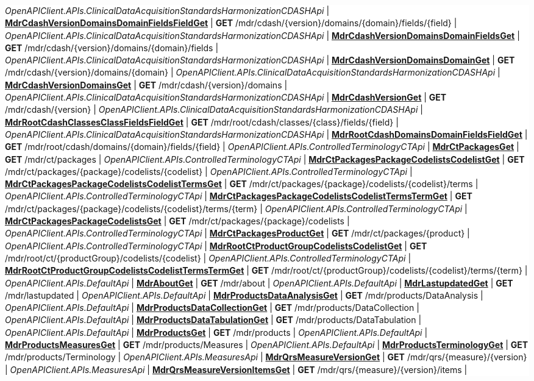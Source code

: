 *OpenAPIClient.APIs.ClinicalDataAcquisitionStandardsHarmonizationCDASHApi* | [**MdrCdashVersionDomainsDomainFieldsFieldGet**](ClinicalDataAcquisitionStandardsHarmonizationCDASHApi.md#mdrcdashversiondomainsdomainfieldsfieldget) | **GET** /mdr/cdash/{version}/domains/{domain}/fields/{field} | 
*OpenAPIClient.APIs.ClinicalDataAcquisitionStandardsHarmonizationCDASHApi* | [**MdrCdashVersionDomainsDomainFieldsGet**](ClinicalDataAcquisitionStandardsHarmonizationCDASHApi.md#mdrcdashversiondomainsdomainfieldsget) | **GET** /mdr/cdash/{version}/domains/{domain}/fields | 
*OpenAPIClient.APIs.ClinicalDataAcquisitionStandardsHarmonizationCDASHApi* | [**MdrCdashVersionDomainsDomainGet**](ClinicalDataAcquisitionStandardsHarmonizationCDASHApi.md#mdrcdashversiondomainsdomainget) | **GET** /mdr/cdash/{version}/domains/{domain} | 
*OpenAPIClient.APIs.ClinicalDataAcquisitionStandardsHarmonizationCDASHApi* | [**MdrCdashVersionDomainsGet**](ClinicalDataAcquisitionStandardsHarmonizationCDASHApi.md#mdrcdashversiondomainsget) | **GET** /mdr/cdash/{version}/domains | 
*OpenAPIClient.APIs.ClinicalDataAcquisitionStandardsHarmonizationCDASHApi* | [**MdrCdashVersionGet**](ClinicalDataAcquisitionStandardsHarmonizationCDASHApi.md#mdrcdashversionget) | **GET** /mdr/cdash/{version} | 
*OpenAPIClient.APIs.ClinicalDataAcquisitionStandardsHarmonizationCDASHApi* | [**MdrRootCdashClassesClassFieldsFieldGet**](ClinicalDataAcquisitionStandardsHarmonizationCDASHApi.md#mdrrootcdashclassesclassfieldsfieldget) | **GET** /mdr/root/cdash/classes/{class}/fields/{field} | 
*OpenAPIClient.APIs.ClinicalDataAcquisitionStandardsHarmonizationCDASHApi* | [**MdrRootCdashDomainsDomainFieldsFieldGet**](ClinicalDataAcquisitionStandardsHarmonizationCDASHApi.md#mdrrootcdashdomainsdomainfieldsfieldget) | **GET** /mdr/root/cdash/domains/{domain}/fields/{field} | 
*OpenAPIClient.APIs.ControlledTerminologyCTApi* | [**MdrCtPackagesGet**](ControlledTerminologyCTApi.md#mdrctpackagesget) | **GET** /mdr/ct/packages | 
*OpenAPIClient.APIs.ControlledTerminologyCTApi* | [**MdrCtPackagesPackageCodelistsCodelistGet**](ControlledTerminologyCTApi.md#mdrctpackagespackagecodelistscodelistget) | **GET** /mdr/ct/packages/{package}/codelists/{codelist} | 
*OpenAPIClient.APIs.ControlledTerminologyCTApi* | [**MdrCtPackagesPackageCodelistsCodelistTermsGet**](ControlledTerminologyCTApi.md#mdrctpackagespackagecodelistscodelisttermsget) | **GET** /mdr/ct/packages/{package}/codelists/{codelist}/terms | 
*OpenAPIClient.APIs.ControlledTerminologyCTApi* | [**MdrCtPackagesPackageCodelistsCodelistTermsTermGet**](ControlledTerminologyCTApi.md#mdrctpackagespackagecodelistscodelisttermstermget) | **GET** /mdr/ct/packages/{package}/codelists/{codelist}/terms/{term} | 
*OpenAPIClient.APIs.ControlledTerminologyCTApi* | [**MdrCtPackagesPackageCodelistsGet**](ControlledTerminologyCTApi.md#mdrctpackagespackagecodelistsget) | **GET** /mdr/ct/packages/{package}/codelists | 
*OpenAPIClient.APIs.ControlledTerminologyCTApi* | [**MdrCtPackagesProductGet**](ControlledTerminologyCTApi.md#mdrctpackagesproductget) | **GET** /mdr/ct/packages/{product} | 
*OpenAPIClient.APIs.ControlledTerminologyCTApi* | [**MdrRootCtProductGroupCodelistsCodelistGet**](ControlledTerminologyCTApi.md#mdrrootctproductgroupcodelistscodelistget) | **GET** /mdr/root/ct/{productGroup}/codelists/{codelist} | 
*OpenAPIClient.APIs.ControlledTerminologyCTApi* | [**MdrRootCtProductGroupCodelistsCodelistTermsTermGet**](ControlledTerminologyCTApi.md#mdrrootctproductgroupcodelistscodelisttermstermget) | **GET** /mdr/root/ct/{productGroup}/codelists/{codelist}/terms/{term} | 
*OpenAPIClient.APIs.DefaultApi* | [**MdrAboutGet**](DefaultApi.md#mdraboutget) | **GET** /mdr/about | 
*OpenAPIClient.APIs.DefaultApi* | [**MdrLastupdatedGet**](DefaultApi.md#mdrlastupdatedget) | **GET** /mdr/lastupdated | 
*OpenAPIClient.APIs.DefaultApi* | [**MdrProductsDataAnalysisGet**](DefaultApi.md#mdrproductsdataanalysisget) | **GET** /mdr/products/DataAnalysis | 
*OpenAPIClient.APIs.DefaultApi* | [**MdrProductsDataCollectionGet**](DefaultApi.md#mdrproductsdatacollectionget) | **GET** /mdr/products/DataCollection | 
*OpenAPIClient.APIs.DefaultApi* | [**MdrProductsDataTabulationGet**](DefaultApi.md#mdrproductsdatatabulationget) | **GET** /mdr/products/DataTabulation | 
*OpenAPIClient.APIs.DefaultApi* | [**MdrProductsGet**](DefaultApi.md#mdrproductsget) | **GET** /mdr/products | 
*OpenAPIClient.APIs.DefaultApi* | [**MdrProductsMeasuresGet**](DefaultApi.md#mdrproductsmeasuresget) | **GET** /mdr/products/Measures | 
*OpenAPIClient.APIs.DefaultApi* | [**MdrProductsTerminologyGet**](DefaultApi.md#mdrproductsterminologyget) | **GET** /mdr/products/Terminology | 
*OpenAPIClient.APIs.MeasuresApi* | [**MdrQrsMeasureVersionGet**](MeasuresApi.md#mdrqrsmeasureversionget) | **GET** /mdr/qrs/{measure}/{version} | 
*OpenAPIClient.APIs.MeasuresApi* | [**MdrQrsMeasureVersionItemsGet**](MeasuresApi.md#mdrqrsmeasureversionitemsget) | **GET** /mdr/qrs/{measure}/{version}/items | 